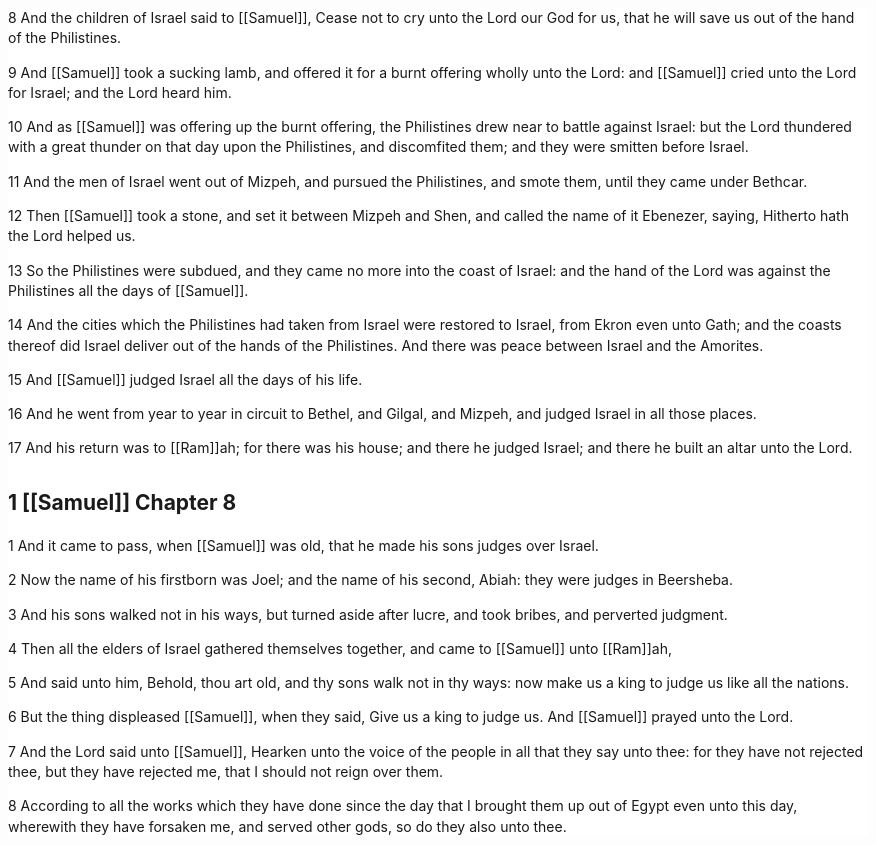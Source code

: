 8 And the children of Israel said to [[Samuel]], Cease not to cry unto the Lord our God for us, that he will save us out of the hand of the Philistines.

9 And [[Samuel]] took a sucking lamb, and offered it for a burnt offering wholly unto the Lord: and [[Samuel]] cried unto the Lord for Israel; and the Lord heard him.

10 And as [[Samuel]] was offering up the burnt offering, the Philistines drew near to battle against Israel: but the Lord thundered with a great thunder on that day upon the Philistines, and discomfited them; and they were smitten before Israel.

11 And the men of Israel went out of Mizpeh, and pursued the Philistines, and smote them, until they came under Bethcar.

12 Then [[Samuel]] took a stone, and set it between Mizpeh and Shen, and called the name of it Ebenezer, saying, Hitherto hath the Lord helped us.

13 So the Philistines were subdued, and they came no more into the coast of Israel: and the hand of the Lord was against the Philistines all the days of [[Samuel]].

14 And the cities which the Philistines had taken from Israel were restored to Israel, from Ekron even unto Gath; and the coasts thereof did Israel deliver out of the hands of the Philistines. And there was peace between Israel and the Amorites.

15 And [[Samuel]] judged Israel all the days of his life.

16 And he went from year to year in circuit to Bethel, and Gilgal, and Mizpeh, and judged Israel in all those places.

17 And his return was to [[Ram]]ah; for there was his house; and there he judged Israel; and there he built an altar unto the Lord.


## 1 [[Samuel]] Chapter 8

1 And it came to pass, when [[Samuel]] was old, that he made his sons judges over Israel.

2 Now the name of his firstborn was Joel; and the name of his second, Abiah: they were judges in Beersheba.

3 And his sons walked not in his ways, but turned aside after lucre, and took bribes, and perverted judgment.

4 Then all the elders of Israel gathered themselves together, and came to [[Samuel]] unto [[Ram]]ah,

5 And said unto him, Behold, thou art old, and thy sons walk not in thy ways: now make us a king to judge us like all the nations.

6 But the thing displeased [[Samuel]], when they said, Give us a king to judge us. And [[Samuel]] prayed unto the Lord.

7 And the Lord said unto [[Samuel]], Hearken unto the voice of the people in all that they say unto thee: for they have not rejected thee, but they have rejected me, that I should not reign over them.

8 According to all the works which they have done since the day that I brought them up out of Egypt even unto this day, wherewith they have forsaken me, and served other gods, so do they also unto thee.
